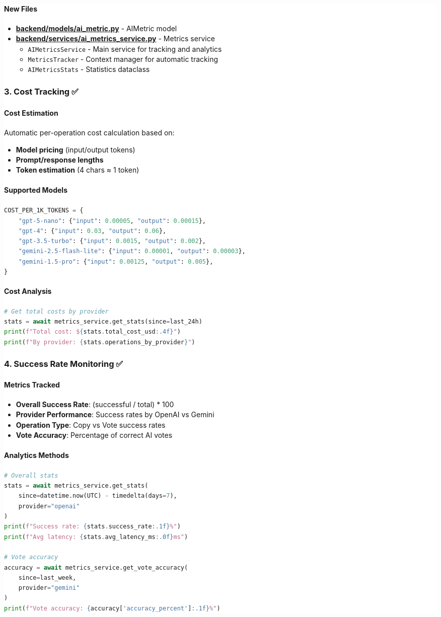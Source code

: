 #### New Files
- **[backend/models/ai_metric.py](backend/models/ai_metric.py)** - AIMetric model
- **[backend/services/ai_metrics_service.py](backend/services/ai_metrics_service.py)** - Metrics service
  - `AIMetricsService` - Main service for tracking and analytics
  - `MetricsTracker` - Context manager for automatic tracking
  - `AIMetricsStats` - Statistics dataclass

### 3. Cost Tracking ✅

#### Cost Estimation
Automatic per-operation cost calculation based on:
- **Model pricing** (input/output tokens)
- **Prompt/response lengths**
- **Token estimation** (4 chars ≈ 1 token)

#### Supported Models
```python
COST_PER_1K_TOKENS = {
    "gpt-5-nano": {"input": 0.00005, "output": 0.00015},
    "gpt-4": {"input": 0.03, "output": 0.06},
    "gpt-3.5-turbo": {"input": 0.0015, "output": 0.002},
    "gemini-2.5-flash-lite": {"input": 0.00001, "output": 0.00003},
    "gemini-1.5-pro": {"input": 0.00125, "output": 0.005},
}
```

#### Cost Analysis
```python
# Get total costs by provider
stats = await metrics_service.get_stats(since=last_24h)
print(f"Total cost: ${stats.total_cost_usd:.4f}")
print(f"By provider: {stats.operations_by_provider}")
```

### 4. Success Rate Monitoring ✅

#### Metrics Tracked
- **Overall Success Rate**: (successful / total) * 100
- **Provider Performance**: Success rates by OpenAI vs Gemini
- **Operation Type**: Copy vs Vote success rates
- **Vote Accuracy**: Percentage of correct AI votes

#### Analytics Methods
```python
# Overall stats
stats = await metrics_service.get_stats(
    since=datetime.now(UTC) - timedelta(days=7),
    provider="openai"
)
print(f"Success rate: {stats.success_rate:.1f}%")
print(f"Avg latency: {stats.avg_latency_ms:.0f}ms")

# Vote accuracy
accuracy = await metrics_service.get_vote_accuracy(
    since=last_week,
    provider="gemini"
)
print(f"Vote accuracy: {accuracy['accuracy_percent']:.1f}%")
```
